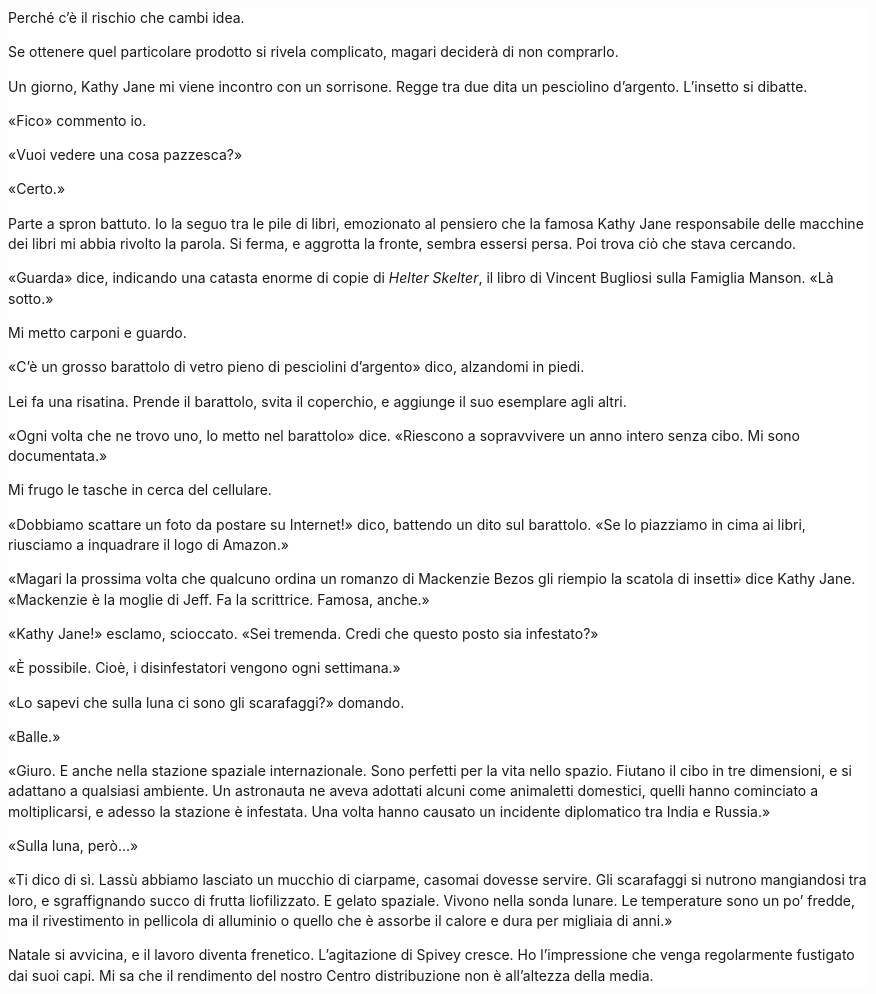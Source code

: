 Perché c’è il rischio che cambi idea.

Se ottenere quel particolare prodotto si rivela complicato, magari deciderà di non comprarlo.

Un giorno, Kathy Jane mi viene incontro con un sorrisone. Regge tra due dita un pesciolino d’argento. L’insetto si dibatte.

«Fico» commento io.

«Vuoi vedere una cosa pazzesca?»

«Certo.»

Parte a spron battuto. Io la seguo tra le pile di libri, emozionato al pensiero che la famosa Kathy Jane responsabile delle macchine dei libri mi abbia rivolto la parola. Si ferma, e aggrotta la fronte, sembra essersi persa. Poi trova ciò che stava cercando.

«Guarda» dice, indicando una catasta enorme di copie di _Helter Skelter_, il libro di Vincent Bugliosi sulla Famiglia Manson. «Là sotto.»

Mi metto carponi e guardo.

«C’è un grosso barattolo di vetro pieno di pesciolini d’argento» dico, alzandomi in piedi.

Lei fa una risatina. Prende il barattolo, svita il coperchio, e aggiunge il suo esemplare agli altri.

«Ogni volta che ne trovo uno, lo metto nel barattolo» dice. «Riescono a sopravvivere un anno intero senza cibo. Mi sono documentata.»

Mi frugo le tasche in cerca del cellulare.

«Dobbiamo scattare un foto da postare su Internet!» dico, battendo un dito sul barattolo. «Se lo piazziamo in cima ai libri, riusciamo a inquadrare il logo di Amazon.»

«Magari la prossima volta che qualcuno ordina un romanzo di Mackenzie Bezos gli riempio la scatola di insetti» dice Kathy Jane. «Mackenzie è la moglie di Jeff. Fa la scrittrice. Famosa, anche.»

«Kathy Jane!» esclamo, scioccato. «Sei tremenda. Credi che questo posto sia infestato?»

«È possibile. Cioè, i disinfestatori vengono ogni settimana.»

«Lo sapevi che sulla luna ci sono gli scarafaggi?» domando.

«Balle.»

«Giuro. E anche nella stazione spaziale internazionale. Sono perfetti per la vita nello spazio. Fiutano il cibo in tre dimensioni, e si adattano a qualsiasi ambiente. Un astronauta ne aveva adottati alcuni come animaletti domestici, quelli hanno cominciato a moltiplicarsi, e adesso la stazione è infestata. Una volta hanno causato un incidente diplomatico tra India e Russia.»

«Sulla luna, però...»

«Ti dico di sì. Lassù abbiamo lasciato un mucchio di ciarpame, casomai dovesse servire. Gli scarafaggi si nutrono mangiandosi tra loro, e sgraffignando succo di frutta liofilizzato. E gelato spaziale. Vivono nella sonda lunare. Le temperature sono un po’ fredde, ma il rivestimento in pellicola di alluminio o quello che è assorbe il calore e dura per migliaia di anni.»

Natale si avvicina, e il lavoro diventa frenetico. L’agitazione di Spivey cresce. Ho l’impressione che venga regolarmente fustigato dai suoi capi. Mi sa che il rendimento del nostro Centro distribuzione non è all’altezza della media.
